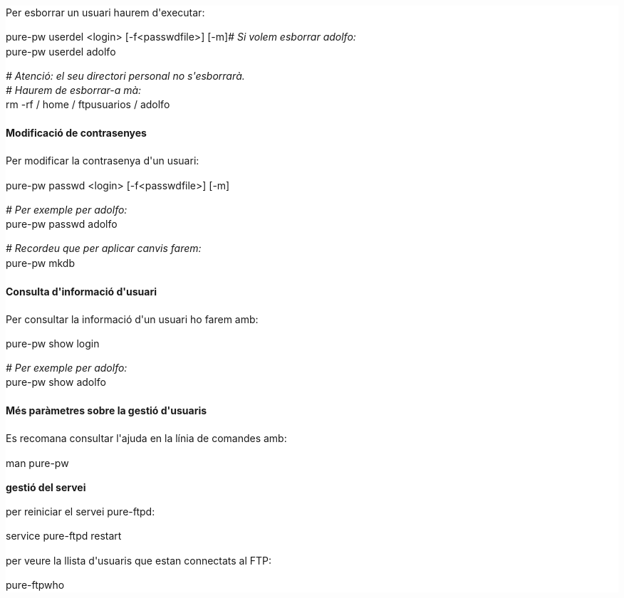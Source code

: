 Per esborrar un usuari haurem d'executar:

pure-pw userdel &lt;login&gt; \[-f&lt;passwdfile&gt;\] \[-m\]_\# Si volem esborrar adolfo:_  
pure-pw userdel adolfo

_\# Atenció: el seu directori personal no s'esborrarà._  
_\# Haurem de esborrar-a mà:_  
rm -rf / home / ftpusuarios / adolfo

#### **Modificació de contrasenyes**

Per modificar la contrasenya d'un usuari:

pure-pw passwd &lt;login&gt; \[-f&lt;passwdfile&gt;\] \[-m\]

_\# Per exemple per adolfo:_  
pure-pw passwd adolfo

_\# Recordeu que per aplicar canvis farem:_  
pure-pw mkdb

#### **Consulta d'informació d'usuari**

Per consultar la informació d'un usuari ho farem amb:

pure-pw show login

_\# Per exemple per adolfo:_  
pure-pw show adolfo

#### **Més paràmetres sobre la gestió d'usuaris**

Es recomana consultar l'ajuda en la línia de comandes amb:

man pure-pw  


**gestió del servei**

per reiniciar el servei pure-ftpd:

service pure-ftpd restart  


per veure la llista d'usuaris que estan connectats al FTP:

pure-ftpwho

